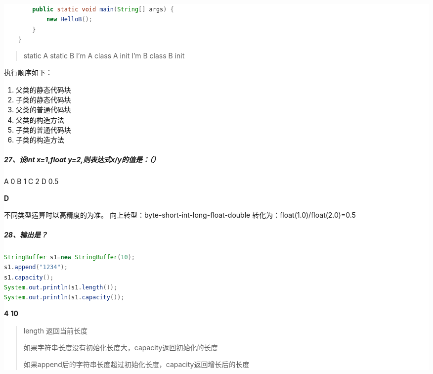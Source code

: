 ```java
        public static void main(String[] args) {
            new HelloB();
        }
    }
```

>static A
>static B
>I’m A class
>A init
>I’m B class
>B init

执行顺序如下：

1. 父类的静态代码块
2. 子类的静态代码块
3. 父类的普通代码块
4. 父类的构造方法
5. 子类的普通代码块
6. 子类的构造方法





##### 27、设int x=1,float y=2,则表达式x/y的值是：（）

A	0
B	1
C	2
D	0.5



**D**

不同类型运算时以高精度的为准。
向上转型：byte-short-int-long-float-double
转化为：float(1.0)/float(2.0)=0.5



##### 28、输出是？

```java
StringBuffer s1=new StringBuffer(10);
s1.append("1234");
s1.capacity();
System.out.println(s1.length());
System.out.println(s1.capacity());
```

**4** 
**10**

>length 返回当前长度
>
>如果字符串长度没有初始化长度大，capacity返回初始化的长度
>
>如果append后的字符串长度超过初始化长度，capacity返回增长后的长度
